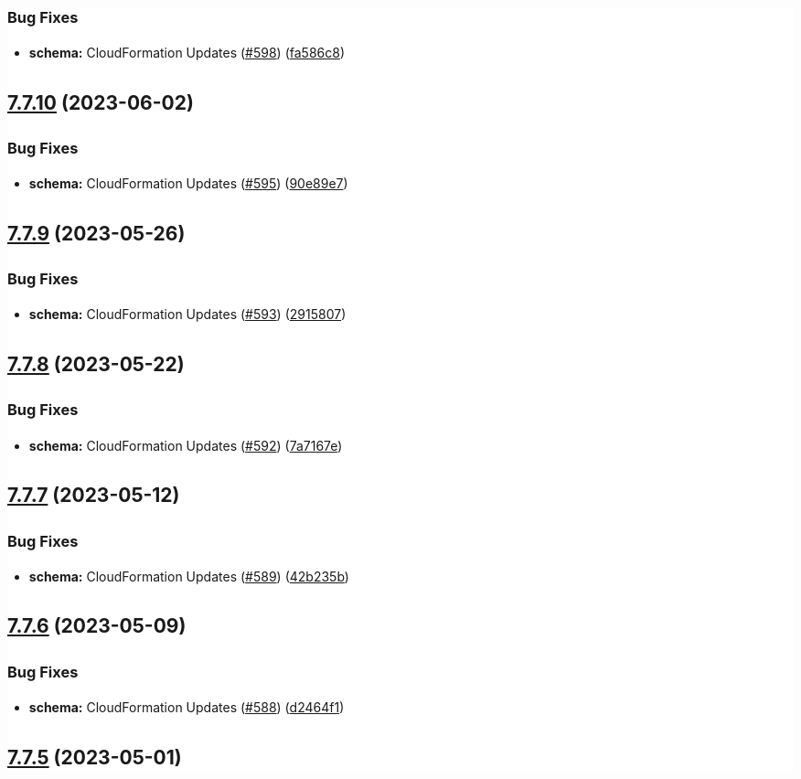
### Bug Fixes

* **schema:** CloudFormation Updates ([#598](https://github.com/awslabs/goformation/issues/598)) ([fa586c8](https://github.com/awslabs/goformation/commit/fa586c83d9b5867fffb5a8a1539544488fe0a6a8))

## [7.7.10](https://github.com/awslabs/goformation/compare/v7.7.9...v7.7.10) (2023-06-02)


### Bug Fixes

* **schema:** CloudFormation Updates ([#595](https://github.com/awslabs/goformation/issues/595)) ([90e89e7](https://github.com/awslabs/goformation/commit/90e89e73193d1b747660acd13a2bd31959fe2d56))

## [7.7.9](https://github.com/awslabs/goformation/compare/v7.7.8...v7.7.9) (2023-05-26)


### Bug Fixes

* **schema:** CloudFormation Updates ([#593](https://github.com/awslabs/goformation/issues/593)) ([2915807](https://github.com/awslabs/goformation/commit/2915807431b4e0cd4723a6b3a1654395507fad71))

## [7.7.8](https://github.com/awslabs/goformation/compare/v7.7.7...v7.7.8) (2023-05-22)


### Bug Fixes

* **schema:** CloudFormation Updates ([#592](https://github.com/awslabs/goformation/issues/592)) ([7a7167e](https://github.com/awslabs/goformation/commit/7a7167e93559f40dff4bf7d603d5e27e644dc14b))

## [7.7.7](https://github.com/awslabs/goformation/compare/v7.7.6...v7.7.7) (2023-05-12)


### Bug Fixes

* **schema:** CloudFormation Updates ([#589](https://github.com/awslabs/goformation/issues/589)) ([42b235b](https://github.com/awslabs/goformation/commit/42b235bd46f1e2c9cbad21715dc844cdae5b7136))

## [7.7.6](https://github.com/awslabs/goformation/compare/v7.7.5...v7.7.6) (2023-05-09)


### Bug Fixes

* **schema:** CloudFormation Updates ([#588](https://github.com/awslabs/goformation/issues/588)) ([d2464f1](https://github.com/awslabs/goformation/commit/d2464f1d095430e8d14eb9b13339d8cf0334753b))

## [7.7.5](https://github.com/awslabs/goformation/compare/v7.7.4...v7.7.5) (2023-05-01)
